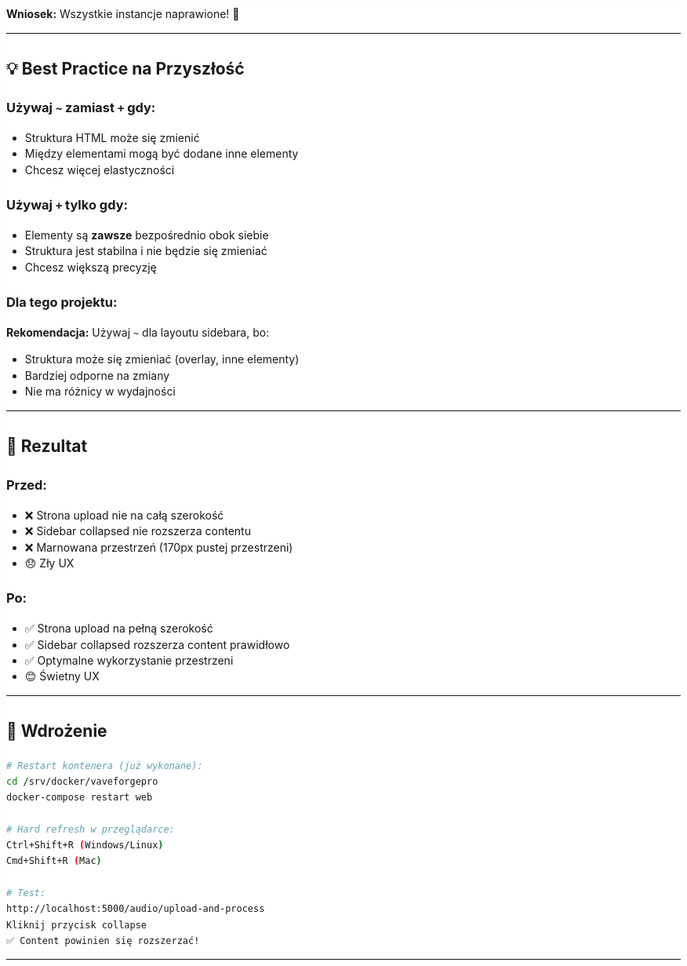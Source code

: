 **Wniosek:** Wszystkie instancje naprawione! 🎉

---

## 💡 Best Practice na Przyszłość

### Używaj `~` zamiast `+` gdy:
- Struktura HTML może się zmienić
- Między elementami mogą być dodane inne elementy
- Chcesz więcej elastyczności

### Używaj `+` tylko gdy:
- Elementy są **zawsze** bezpośrednio obok siebie
- Struktura jest stabilna i nie będzie się zmieniać
- Chcesz większą precyzję

### Dla tego projektu:
**Rekomendacja:** Używaj `~` dla layoutu sidebara, bo:
- Struktura może się zmieniać (overlay, inne elementy)
- Bardziej odporne na zmiany
- Nie ma różnicy w wydajności

---

## 🎊 Rezultat

### Przed:
- ❌ Strona upload nie na całą szerokość
- ❌ Sidebar collapsed nie rozszerza contentu
- ❌ Marnowana przestrzeń (170px pustej przestrzeni)
- 😞 Zły UX

### Po:
- ✅ Strona upload na pełną szerokość
- ✅ Sidebar collapsed rozszerza content prawidłowo
- ✅ Optymalne wykorzystanie przestrzeni
- 😊 Świetny UX

---

## 🚀 Wdrożenie

```bash
# Restart kontenera (już wykonane):
cd /srv/docker/vaveforgepro
docker-compose restart web

# Hard refresh w przeglądarce:
Ctrl+Shift+R (Windows/Linux)
Cmd+Shift+R (Mac)

# Test:
http://localhost:5000/audio/upload-and-process
Kliknij przycisk collapse
✅ Content powinien się rozszerzać!
```

---